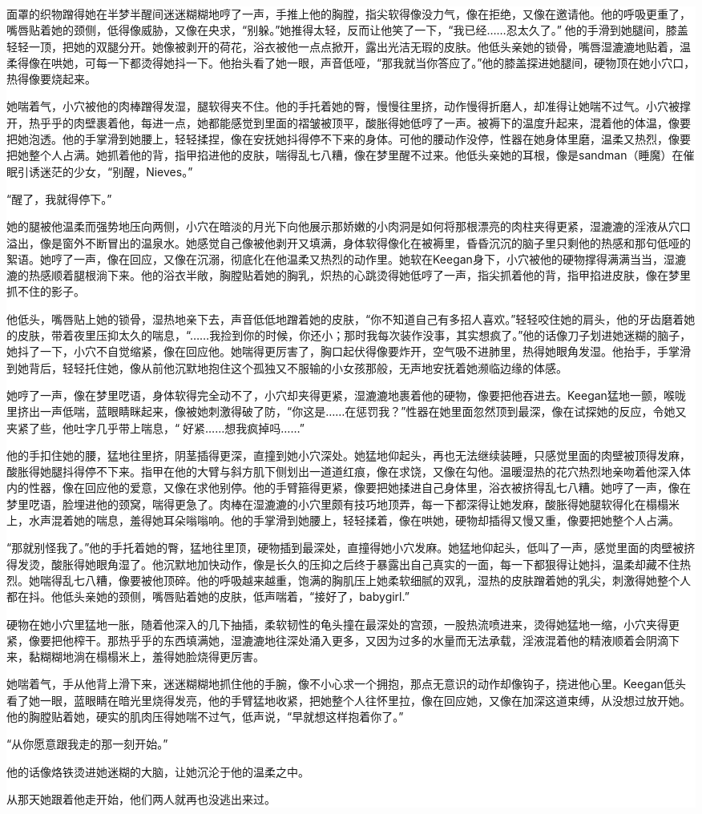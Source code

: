 面罩的织物蹭得她在半梦半醒间迷迷糊糊地哼了一声，手推上他的胸膛，指尖软得像没力气，像在拒绝，又像在邀请他。他的呼吸更重了，嘴唇贴着她的颈侧，低得像威胁，又像在央求，“别躲。”她推得太轻，反而让他笑了一下，“我已经……忍太久了。”
他的手滑到她腿间，膝盖轻轻一顶，把她的双腿分开。她像被剥开的荷花，浴衣被他一点点掀开，露出光洁无瑕的皮肤。他低头亲她的锁骨，嘴唇湿漉漉地贴着，温柔得像在哄她，可每一下都烫得她抖一下。他抬头看了她一眼，声音低哑，“那我就当你答应了。”他的膝盖探进她腿间，硬物顶在她小穴口，热得像要烧起来。

她喘着气，小穴被他的肉棒蹭得发湿，腿软得夹不住。他的手托着她的臀，慢慢往里挤，动作慢得折磨人，却准得让她喘不过气。小穴被撑开，热乎乎的肉壁裹着他，每进一点，她都能感觉到里面的褶皱被顶平，酸胀得她低哼了一声。被褥下的温度升起来，混着他的体温，像要把她泡透。他的手掌滑到她腰上，轻轻揉捏，像在安抚她抖得停不下来的身体。可他的腰动作没停，性器在她身体里磨，温柔又热烈，像要把她整个人占满。她抓着他的背，指甲掐进他的皮肤，喘得乱七八糟，像在梦里醒不过来。他低头亲她的耳根，像是sandman（睡魔）在催眠引诱迷茫的少女，“别醒，Nieves。”

“醒了，我就得停下。”

她的腿被他温柔而强势地压向两侧，小穴在暗淡的月光下向他展示那娇嫩的小肉洞是如何将那根漂亮的肉柱夹得更紧，湿漉漉的淫液从穴口溢出，像是窗外不断冒出的温泉水。她感觉自己像被他剥开又填满，身体软得像化在被褥里，昏昏沉沉的脑子里只剩他的热感和那句低哑的絮语。她哼了一声，像在回应，又像在沉溺，彻底化在他温柔又热烈的动作里。她软在Keegan身下，小穴被他的硬物撑得满满当当，湿漉漉的热感顺着腿根淌下来。他的浴衣半敞，胸膛贴着她的胸乳，炽热的心跳烫得她低哼了一声，指尖抓着他的背，指甲掐进皮肤，像在梦里抓不住的影子。

他低头，嘴唇贴上她的锁骨，湿热地亲下去，声音低低地蹭着她的皮肤，“你不知道自己有多招人喜欢。”轻轻咬住她的肩头，他的牙齿磨着她的皮肤，带着夜里压抑太久的喘息，“……我捡到你的时候，你还小；那时我每次装作没事，其实想疯了。”他的话像刀子划进她迷糊的脑子，她抖了一下，小穴不自觉缩紧，像在回应他。她喘得更厉害了，胸口起伏得像要炸开，空气吸不进肺里，热得她眼角发湿。他抬手，手掌滑到她背后，轻轻托住她，像从前他沉默地抱住这个孤独又不服输的小女孩那般，无声地安抚着她濒临边缘的体感。

她哼了一声，像在梦里呓语，身体软得完全动不了，小穴却夹得更紧，湿漉漉地裹着他的硬物，像要把他吞进去。Keegan猛地一颤，喉咙里挤出一声低喘，蓝眼睛眯起来，像被她刺激得破了防，“你这是……在惩罚我？”性器在她里面忽然顶到最深，像在试探她的反应，令她又夹紧了些，他吐字几乎带上喘息，“ 好紧……想我疯掉吗……”

他的手扣住她的腰，猛地往里挤，阴茎插得更深，直撞到她小穴深处。她猛地仰起头，再也无法继续装睡，只感觉里面的肉壁被顶得发麻，酸胀得她腿抖得停不下来。指甲在他的大臂与斜方肌下侧划出一道道红痕，像在求饶，又像在勾他。温暖湿热的花穴热烈地亲吻着他深入体内的性器，像在回应他的爱意，又像在求他别停。他的手臂箍得更紧，像要把她揉进自己身体里，浴衣被挤得乱七八糟。她哼了一声，像在梦里呓语，脸埋进他的颈窝，喘得更急了。肉棒在湿漉漉的小穴里颇有技巧地顶弄，每一下都深得让她发麻，酸胀得她腿软得化在榻榻米上，水声混着她的喘息，羞得她耳朵嗡嗡响。他的手掌滑到她腰上，轻轻揉着，像在哄她，硬物却插得又慢又重，像要把她整个人占满。

“那就别怪我了。”他的手托着她的臀，猛地往里顶，硬物插到最深处，直撞得她小穴发麻。她猛地仰起头，低叫了一声，感觉里面的肉壁被挤得发烫，酸胀得她眼角湿了。他沉默地加快动作，像是长久的压抑之后终于暴露出自己真实的一面，每一下都狠得让她抖，温柔却藏不住热烈。她喘得乱七八糟，像要被他顶碎。他的呼吸越来越重，饱满的胸肌压上她柔软细腻的双乳，湿热的皮肤蹭着她的乳尖，刺激得她整个人都在抖。他低头亲她的颈侧，嘴唇贴着她的皮肤，低声喘着，“接好了，babygirl.”

硬物在她小穴里猛地一胀，随着他深入的几下抽插，柔软韧性的龟头撞在最深处的宫颈，一股热流喷进来，烫得她猛地一缩，小穴夹得更紧，像要把他榨干。那热乎乎的东西填满她，湿漉漉地往深处涌入更多，又因为过多的水量而无法承载，淫液混着他的精液顺着会阴滴下来，黏糊糊地淌在榻榻米上，羞得她脸烧得更厉害。

她喘着气，手从他背上滑下来，迷迷糊糊地抓住他的手腕，像不小心求一个拥抱，那点无意识的动作却像钩子，挠进他心里。Keegan低头看了她一眼，蓝眼睛在暗光里烧得发亮，他的手臂猛地收紧，把她整个人往怀里拉，像在回应她，又像在加深这道束缚，从没想过放开她。他的胸膛贴着她，硬实的肌肉压得她喘不过气，低声说，“早就想这样抱着你了。”

“从你愿意跟我走的那一刻开始。”

他的话像烙铁烫进她迷糊的大脑，让她沉沦于他的温柔之中。

从那天她跟着他走开始，他们两人就再也没逃出来过。